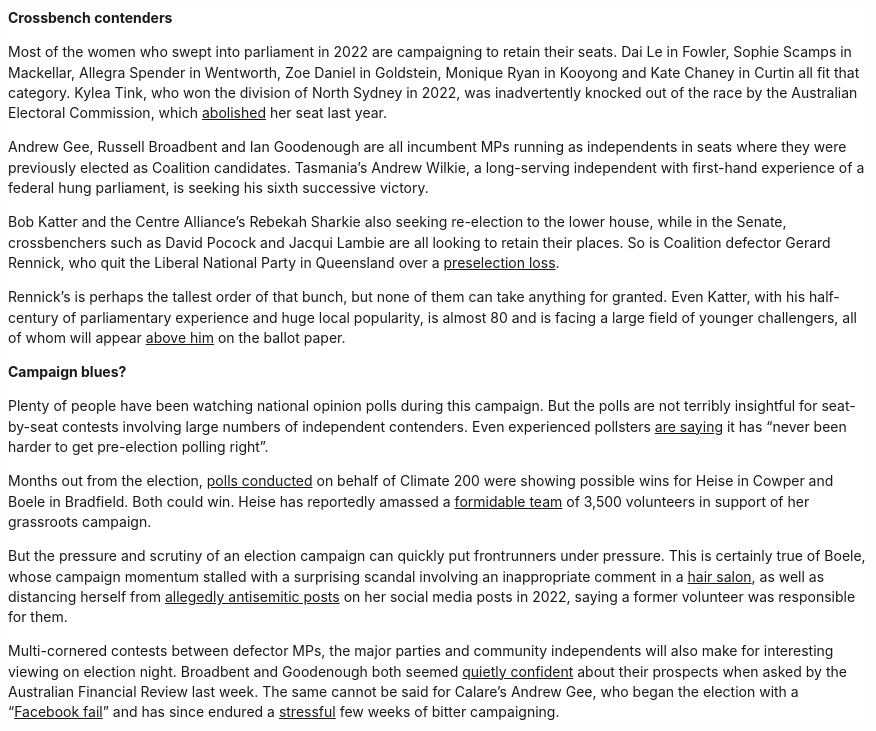 **Crossbench contenders**

Most of the women who swept into parliament in 2022 are campaigning to retain their seats. Dai Le in Fowler, Sophie Scamps in Mackellar, Allegra Spender in Wentworth, Zoe Daniel in Goldstein, Monique Ryan in Kooyong and Kate Chaney in Curtin all fit that category. Kylea Tink, who won the division of North Sydney in 2022, was inadvertently knocked out of the race by the Australian Electoral Commission, which [abolished](https://www.news.com.au/national/federal-election/electorates/independent-mp-kylea-tink-to-step-down-at-the-2025-election-after-aec-abolished-her-seat-of-north-sydney/news-story/291b7f60c35ac7934d9983eb8ad5c67f) her seat last year.

Andrew Gee, Russell Broadbent and Ian Goodenough are all incumbent MPs running as independents in seats where they were previously elected as Coalition candidates. Tasmania’s Andrew Wilkie, a long-serving independent with first-hand experience of a federal hung parliament, is seeking his sixth successive victory.

Bob Katter and the Centre Alliance’s Rebekah Sharkie also seeking re-election to the lower house, while in the Senate, crossbenchers such as David Pocock and Jacqui Lambie are all looking to retain their places. So is Coalition defector Gerard Rennick, who quit the Liberal National Party in Queensland over a [preselection loss](https://www.news.com.au/national/politics/lnp-senator-gerard-rennick-quits-party-to-contest-federal-election-as-independent/news-story/ef6cd6ec08b061d5edb906e4a9938704).

Rennick’s is perhaps the tallest order of that bunch, but none of them can take anything for granted. Even Katter, with his half-century of parliamentary experience and huge local popularity, is almost 80 and is facing a large field of younger challengers, all of whom will appear [above him](https://www.northwestweekly.com.au/eight-in-kennedy-race-as-lnp-draws-pole-position-2025-04-16) on the ballot paper.

**Campaign blues?**

Plenty of people have been watching national opinion polls during this campaign. But the polls are not terribly insightful for seat-by-seat contests involving large numbers of independent contenders. Even experienced pollsters [are saying](https://www.abc.net.au/news/2025-04-21/how-pollsters-pick-federal-election-winners/105193814) it has “never been harder to get pre-election polling right”.

Months out from the election, [polls conducted](https://www.thesaturdaypaper.com.au/news/politics/2025/03/22/polling-shows-teals-support-growing-coalition-base) on behalf of Climate 200 were showing possible wins for Heise in Cowper and Boele in Bradfield. Both could win. Heise has reportedly amassed a [formidable team](https://www.afr.com/politics/federal/teal-confidence-growing-as-liberal-support-slides-20250421-p5lt4a) of 3,500 volunteers in support of her grassroots campaign.

But the pressure and scrutiny of an election campaign can quickly put frontrunners under pressure. This is certainly true of Boele, whose campaign momentum stalled with a surprising scandal involving an inappropriate comment in a [hair salon](https://www.abc.net.au/news/2025-04-01/teal-independent-bradfield-nicolette-boele-apologises-hair-salon/105124018), as well as distancing herself from [allegedly antisemitic posts](https://www.smh.com.au/politics/federal/north-shore-teal-distances-herself-from-antisemitic-posts-20250421-p5lt2x.html) on her social media posts in 2022, saying a former volunteer was responsible for them.

Multi-cornered contests between defector MPs, the major parties and community independents will also make for interesting viewing on election night. Broadbent and Goodenough both seemed [quietly confident](https://www.afr.com/politics/federal/liberal-defectors-could-thwart-dutton-s-bid-for-power-20250421-p5lt4v) about their prospects when asked by the Australian Financial Review last week. The same cannot be said for Calare’s Andrew Gee, who began the election with a “[Facebook fail](https://www.theguardian.com/australia-news/2025/mar/29/mp-andrew-gee-praises-himself-as-the-good-guy-in-facebook-fail-ntwnfb)” and has since endured a [stressful](https://www.crikey.com.au/2025/04/17/2025-election-well-hung-calare-independents-coalition/) few weeks of bitter campaigning.
